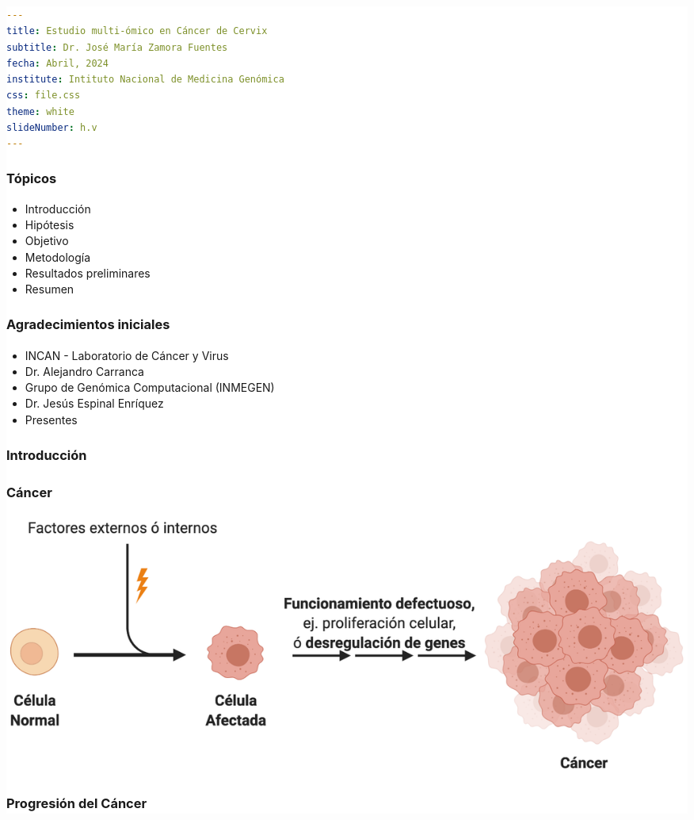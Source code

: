 ```yaml
---
title: Estudio multi-ómico en Cáncer de Cervix
subtitle: Dr. José María Zamora Fuentes
fecha: Abril, 2024
institute: Intituto Nacional de Medicina Genómica
css: file.css
theme: white
slideNumber: h.v
---
```


### Tópicos
- Introducción
- Hipótesis
- Objetivo
- Metodología
- Resultados preliminares
- Resumen


### Agradecimientos iniciales
- INCAN - Laboratorio de Cáncer y Virus
- Dr. Alejandro Carranca
- Grupo de Genómica Computacional (INMEGEN)
- Dr. Jesús Espinal Enríquez
- Presentes

### Introducción

### Cáncer
<img src="img/Cancer.png">

### Progresión del Cáncer